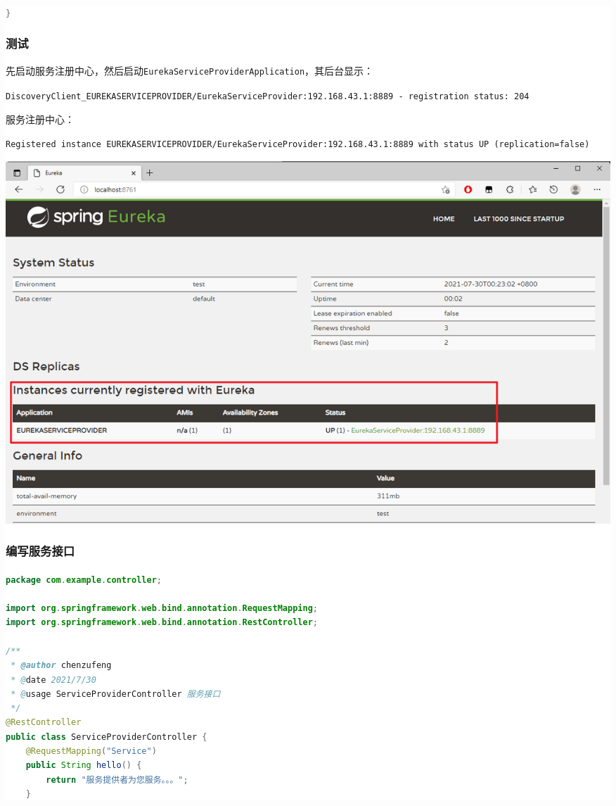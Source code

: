 ```java
}
```

### 测试

先启动服务注册中心，然后启动`EurekaServiceProviderApplication`，其后台显示：

```markdown
DiscoveryClient_EUREKASERVICEPROVIDER/EurekaServiceProvider:192.168.43.1:8889 - registration status: 204
```

服务注册中心：

```markdown
Registered instance EUREKASERVICEPROVIDER/EurekaServiceProvider:192.168.43.1:8889 with status UP (replication=false)
```

![服务提供者_服务注册中心](SpringCloudPictures/服务提供者_服务注册中心.png)

### 编写服务接口

```java
package com.example.controller;

import org.springframework.web.bind.annotation.RequestMapping;
import org.springframework.web.bind.annotation.RestController;

/**
 * @author chenzufeng
 * @date 2021/7/30
 * @usage ServiceProviderController 服务接口
 */
@RestController
public class ServiceProviderController {
    @RequestMapping("Service")
    public String hello() {
        return "服务提供者为您服务。。。";
    }
```